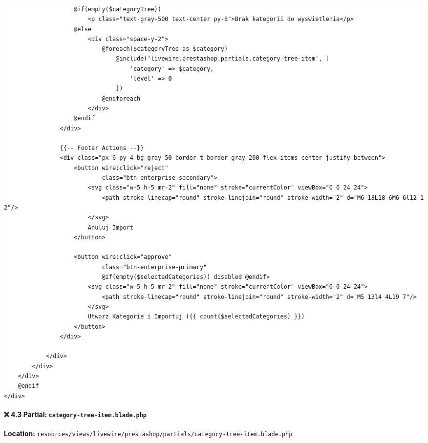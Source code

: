 ```blade
                    @if(empty($categoryTree))
                        <p class="text-gray-500 text-center py-8">Brak kategorii do wyswietlenia</p>
                    @else
                        <div class="space-y-2">
                            @foreach($categoryTree as $category)
                                @include('livewire.prestashop.partials.category-tree-item', [
                                    'category' => $category,
                                    'level' => 0
                                ])
                            @endforeach
                        </div>
                    @endif
                </div>

                {{-- Footer Actions --}}
                <div class="px-6 py-4 bg-gray-50 border-t border-gray-200 flex items-center justify-between">
                    <button wire:click="reject"
                            class="btn-enterprise-secondary">
                        <svg class="w-5 h-5 mr-2" fill="none" stroke="currentColor" viewBox="0 0 24 24">
                            <path stroke-linecap="round" stroke-linejoin="round" stroke-width="2" d="M6 18L18 6M6 6l12 12"/>
                        </svg>
                        Anuluj Import
                    </button>

                    <button wire:click="approve"
                            class="btn-enterprise-primary"
                            @if(empty($selectedCategories)) disabled @endif>
                        <svg class="w-5 h-5 mr-2" fill="none" stroke="currentColor" viewBox="0 0 24 24">
                            <path stroke-linecap="round" stroke-linejoin="round" stroke-width="2" d="M5 13l4 4L19 7"/>
                        </svg>
                        Utworz Kategorie i Importuj ({{ count($selectedCategories) }})
                    </button>
                </div>

            </div>
        </div>
    </div>
    @endif
</div>
```

#### ❌ 4.3 Partial: `category-tree-item.blade.php`

**Location:** `resources/views/livewire/prestashop/partials/category-tree-item.blade.php`

